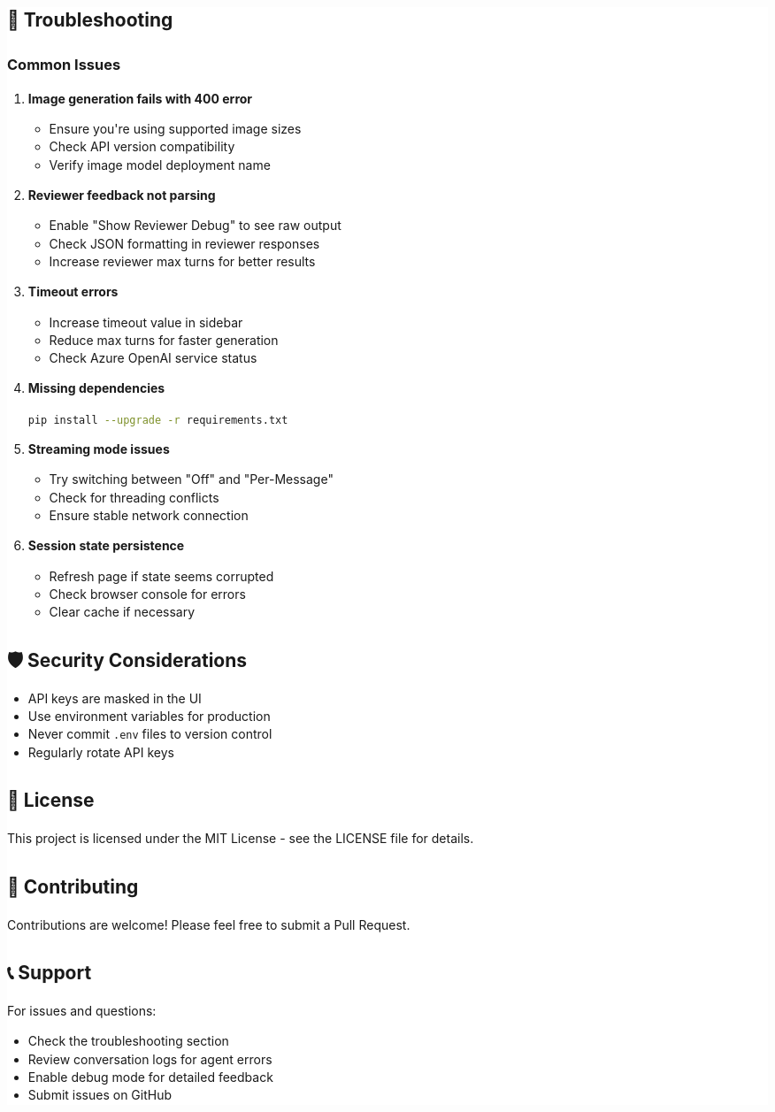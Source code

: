 ## 🔧 Troubleshooting

### Common Issues

1. **Image generation fails with 400 error**
   - Ensure you're using supported image sizes
   - Check API version compatibility
   - Verify image model deployment name

2. **Reviewer feedback not parsing**
   - Enable "Show Reviewer Debug" to see raw output
   - Check JSON formatting in reviewer responses
   - Increase reviewer max turns for better results

3. **Timeout errors**
   - Increase timeout value in sidebar
   - Reduce max turns for faster generation
   - Check Azure OpenAI service status

4. **Missing dependencies**
   ```bash
   pip install --upgrade -r requirements.txt
   ```

5. **Streaming mode issues**
   - Try switching between "Off" and "Per-Message"
   - Check for threading conflicts
   - Ensure stable network connection

6. **Session state persistence**
   - Refresh page if state seems corrupted
   - Check browser console for errors
   - Clear cache if necessary

## 🛡️ Security Considerations

- API keys are masked in the UI
- Use environment variables for production
- Never commit `.env` files to version control
- Regularly rotate API keys

## 📄 License

This project is licensed under the MIT License - see the LICENSE file for details.

## 🤝 Contributing

Contributions are welcome! Please feel free to submit a Pull Request.

## 📞 Support

For issues and questions:
- Check the troubleshooting section
- Review conversation logs for agent errors
- Enable debug mode for detailed feedback
- Submit issues on GitHub
